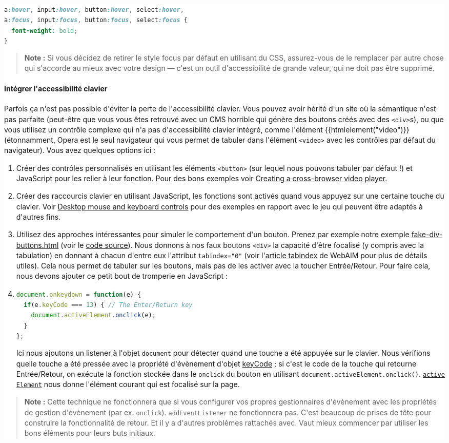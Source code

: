 ```css
a:hover, input:hover, button:hover, select:hover,
a:focus, input:focus, button:focus, select:focus {
  font-weight: bold;
}
```

> **Note :** Si vous décidez de retirer le style focus par défaut en utilisant du CSS, assurez-vous de le remplacer par autre chose qui s'accorde au mieux avec votre design — c'est un outil d'accessibilité de grande valeur, qui ne doit pas être supprimé.

#### Intégrer l'accessibilité clavier

Parfois ça n'est pas possible d'éviter la perte de l'accessibilité clavier. Vous pouvez avoir hérité d'un site où la sémantique n'est pas parfaite (peut-être que vous vous êtes retrouvé avec un CMS horrible qui génère des boutons créés avec des `<div>`s), ou que vous utilisez un contrôle complexe qui n'a pas d'accessibilité clavier intégré, comme l'élément {{htmlelement("video")}} (étonnamment, Opera est le seul navigateur qui vous permet de tabuler dans l'élément `<video>` avec les contrôles par défaut du navigateur). Vous avez quelques options ici :

1.  Créer des contrôles personnalisés en utilisant les éléments `<button>` (sur lequel nous pouvons tabuler par défaut !) et JavaScript pour les relier à leur fonction. Pour des bons exemples voir [Creating a cross-browser video player](/fr/docs/Web/Apps/Fundamentals/Audio_and_video_delivery/cross_browser_video_player).
2.  Créer des raccourcis clavier en utilisant JavaScript, les fonctions sont activés quand vous appuyez sur une certaine touche du clavier. Voir [Desktop mouse and keyboard controls](/fr/docs/Games/Techniques/Control_mechanisms/Desktop_with_mouse_and_keyboard) pour des exemples en rapport avec le jeu qui peuvent être adaptés à d'autres fins.
3.  Utilisez des approches intéressantes pour simuler le comportement d'un bouton. Prenez par exemple notre exemple [fake-div-buttons.html](http://mdn.github.io/learning-area/tools-testing/cross-browser-testing/accessibility/fake-div-buttons.html) (voir le [code source](https://github.com/mdn/learning-area/blob/master/tools-testing/cross-browser-testing/accessibility/fake-div-buttons.html)). Nous donnons à nos faux boutons `<div>` la capacité d'être focalisé (y compris avec la tabulation) en donnant à chacun d'entre eux l'attribut `tabindex="0"` (voir l'[article tabindex](https://webaim.org/techniques/keyboard/tabindex) de WebAIM pour plus de détails utiles). Cela nous permet de tabuler sur les boutons, mais pas de les activer avec la toucher Entrée/Retour. Pour faire cela, nous devons ajouter ce petit bout de tromperie en JavaScript :
4.  ```js
    document.onkeydown = function(e) {
      if(e.keyCode === 13) { // The Enter/Return key
        document.activeElement.onclick(e);
      }
    };
    ```

    Ici nous ajoutons un listener à l'objet `document` pour détecter quand une touche a été appuyée sur le clavier. Nous vérifions quelle touche a été pressée avec la propriété d'évènement d'objet [keyCode](/fr/docs/Web/API/KeyboardEvent/keyCode) ; si c'est le code de la touche qui retourne Entrée/Retour, on exécute la fonction stockée dans le `onclick` du bouton en utilisant `document.activeElement.onclick()`. [`activeElement`](/fr/docs/Web/API/Document/activeElement) nous donne l'élément courant qui est focalisé sur la page.

> **Note :** Cette technique ne fonctionnera que si vous configurer vos propres gestionnaires d'évènement avec les propriétés de gestion d'évènement (par ex. `onclick`). `addEventListener` ne fonctionnera pas. C'est beaucoup de prises de tête pour construire la fonctionnalité de retour. Et il y a d'autres problèmes rattachés avec. Vaut mieux commencer par utiliser les bons éléments pour leurs buts initiaux.
